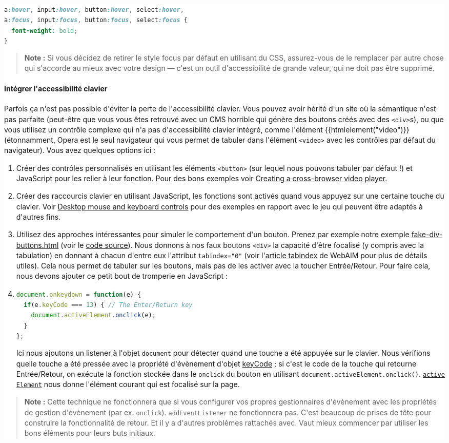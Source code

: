 ```css
a:hover, input:hover, button:hover, select:hover,
a:focus, input:focus, button:focus, select:focus {
  font-weight: bold;
}
```

> **Note :** Si vous décidez de retirer le style focus par défaut en utilisant du CSS, assurez-vous de le remplacer par autre chose qui s'accorde au mieux avec votre design — c'est un outil d'accessibilité de grande valeur, qui ne doit pas être supprimé.

#### Intégrer l'accessibilité clavier

Parfois ça n'est pas possible d'éviter la perte de l'accessibilité clavier. Vous pouvez avoir hérité d'un site où la sémantique n'est pas parfaite (peut-être que vous vous êtes retrouvé avec un CMS horrible qui génère des boutons créés avec des `<div>`s), ou que vous utilisez un contrôle complexe qui n'a pas d'accessibilité clavier intégré, comme l'élément {{htmlelement("video")}} (étonnamment, Opera est le seul navigateur qui vous permet de tabuler dans l'élément `<video>` avec les contrôles par défaut du navigateur). Vous avez quelques options ici :

1.  Créer des contrôles personnalisés en utilisant les éléments `<button>` (sur lequel nous pouvons tabuler par défaut !) et JavaScript pour les relier à leur fonction. Pour des bons exemples voir [Creating a cross-browser video player](/fr/docs/Web/Apps/Fundamentals/Audio_and_video_delivery/cross_browser_video_player).
2.  Créer des raccourcis clavier en utilisant JavaScript, les fonctions sont activés quand vous appuyez sur une certaine touche du clavier. Voir [Desktop mouse and keyboard controls](/fr/docs/Games/Techniques/Control_mechanisms/Desktop_with_mouse_and_keyboard) pour des exemples en rapport avec le jeu qui peuvent être adaptés à d'autres fins.
3.  Utilisez des approches intéressantes pour simuler le comportement d'un bouton. Prenez par exemple notre exemple [fake-div-buttons.html](http://mdn.github.io/learning-area/tools-testing/cross-browser-testing/accessibility/fake-div-buttons.html) (voir le [code source](https://github.com/mdn/learning-area/blob/master/tools-testing/cross-browser-testing/accessibility/fake-div-buttons.html)). Nous donnons à nos faux boutons `<div>` la capacité d'être focalisé (y compris avec la tabulation) en donnant à chacun d'entre eux l'attribut `tabindex="0"` (voir l'[article tabindex](https://webaim.org/techniques/keyboard/tabindex) de WebAIM pour plus de détails utiles). Cela nous permet de tabuler sur les boutons, mais pas de les activer avec la toucher Entrée/Retour. Pour faire cela, nous devons ajouter ce petit bout de tromperie en JavaScript :
4.  ```js
    document.onkeydown = function(e) {
      if(e.keyCode === 13) { // The Enter/Return key
        document.activeElement.onclick(e);
      }
    };
    ```

    Ici nous ajoutons un listener à l'objet `document` pour détecter quand une touche a été appuyée sur le clavier. Nous vérifions quelle touche a été pressée avec la propriété d'évènement d'objet [keyCode](/fr/docs/Web/API/KeyboardEvent/keyCode) ; si c'est le code de la touche qui retourne Entrée/Retour, on exécute la fonction stockée dans le `onclick` du bouton en utilisant `document.activeElement.onclick()`. [`activeElement`](/fr/docs/Web/API/Document/activeElement) nous donne l'élément courant qui est focalisé sur la page.

> **Note :** Cette technique ne fonctionnera que si vous configurer vos propres gestionnaires d'évènement avec les propriétés de gestion d'évènement (par ex. `onclick`). `addEventListener` ne fonctionnera pas. C'est beaucoup de prises de tête pour construire la fonctionnalité de retour. Et il y a d'autres problèmes rattachés avec. Vaut mieux commencer par utiliser les bons éléments pour leurs buts initiaux.
